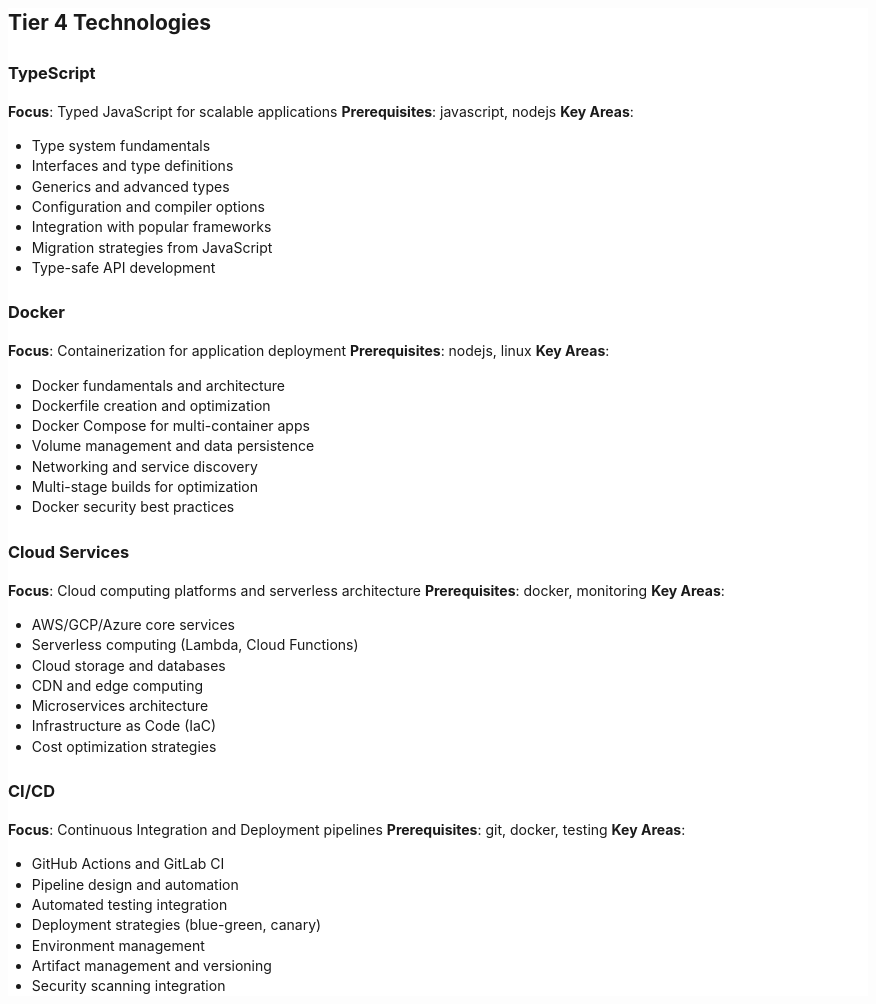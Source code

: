 ## Tier 4 Technologies

### TypeScript
**Focus**: Typed JavaScript for scalable applications
**Prerequisites**: javascript, nodejs
**Key Areas**:
- Type system fundamentals
- Interfaces and type definitions
- Generics and advanced types
- Configuration and compiler options
- Integration with popular frameworks
- Migration strategies from JavaScript
- Type-safe API development

### Docker
**Focus**: Containerization for application deployment
**Prerequisites**: nodejs, linux
**Key Areas**:
- Docker fundamentals and architecture
- Dockerfile creation and optimization
- Docker Compose for multi-container apps
- Volume management and data persistence
- Networking and service discovery
- Multi-stage builds for optimization
- Docker security best practices

### Cloud Services
**Focus**: Cloud computing platforms and serverless architecture
**Prerequisites**: docker, monitoring
**Key Areas**:
- AWS/GCP/Azure core services
- Serverless computing (Lambda, Cloud Functions)
- Cloud storage and databases
- CDN and edge computing
- Microservices architecture
- Infrastructure as Code (IaC)
- Cost optimization strategies

### CI/CD
**Focus**: Continuous Integration and Deployment pipelines
**Prerequisites**: git, docker, testing
**Key Areas**:
- GitHub Actions and GitLab CI
- Pipeline design and automation
- Automated testing integration
- Deployment strategies (blue-green, canary)
- Environment management
- Artifact management and versioning
- Security scanning integration
